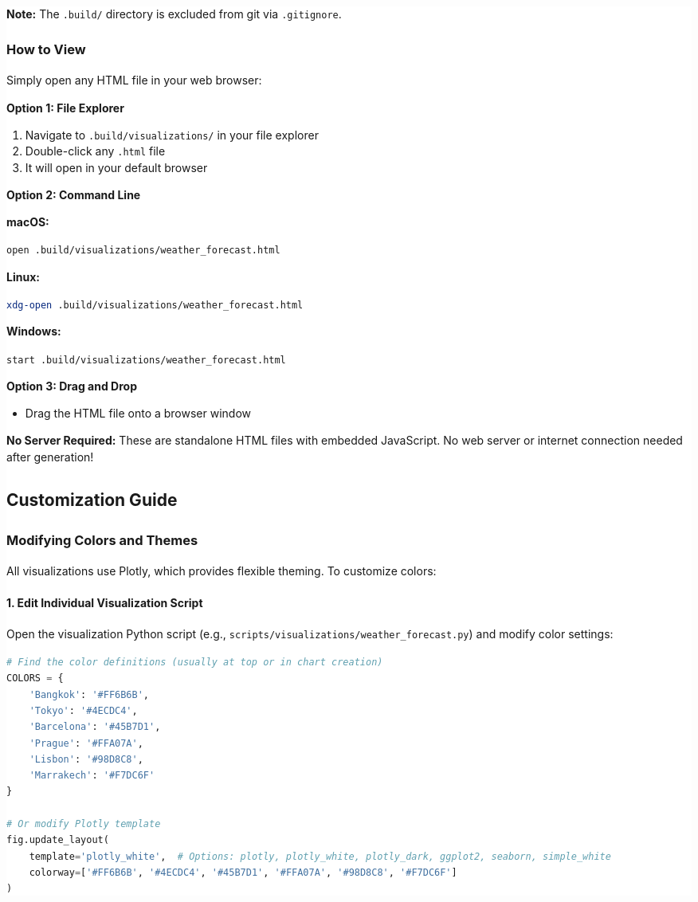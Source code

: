 **Note:** The `.build/` directory is excluded from git via `.gitignore`.

### How to View

Simply open any HTML file in your web browser:

**Option 1: File Explorer**
1. Navigate to `.build/visualizations/` in your file explorer
2. Double-click any `.html` file
3. It will open in your default browser

**Option 2: Command Line**

**macOS:**
```bash
open .build/visualizations/weather_forecast.html
```

**Linux:**
```bash
xdg-open .build/visualizations/weather_forecast.html
```

**Windows:**
```bash
start .build/visualizations/weather_forecast.html
```

**Option 3: Drag and Drop**
- Drag the HTML file onto a browser window

**No Server Required:** These are standalone HTML files with embedded JavaScript. No web server or internet connection needed after generation!

## Customization Guide

### Modifying Colors and Themes

All visualizations use Plotly, which provides flexible theming. To customize colors:

#### 1. Edit Individual Visualization Script

Open the visualization Python script (e.g., `scripts/visualizations/weather_forecast.py`) and modify color settings:

```python
# Find the color definitions (usually at top or in chart creation)
COLORS = {
    'Bangkok': '#FF6B6B',
    'Tokyo': '#4ECDC4',
    'Barcelona': '#45B7D1',
    'Prague': '#FFA07A',
    'Lisbon': '#98D8C8',
    'Marrakech': '#F7DC6F'
}

# Or modify Plotly template
fig.update_layout(
    template='plotly_white',  # Options: plotly, plotly_white, plotly_dark, ggplot2, seaborn, simple_white
    colorway=['#FF6B6B', '#4ECDC4', '#45B7D1', '#FFA07A', '#98D8C8', '#F7DC6F']
)
```
